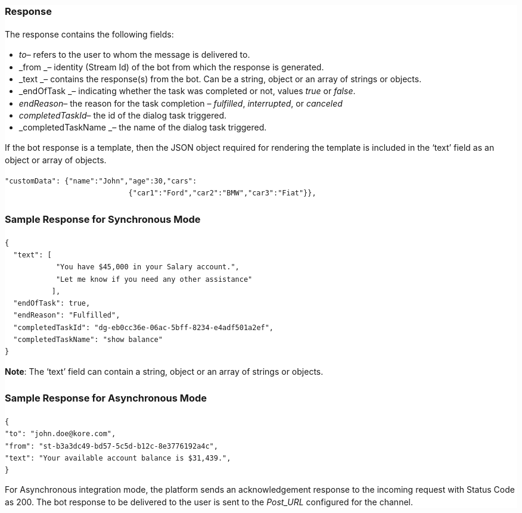 
### Response

The response contains the following fields:



* _to_– refers to the user to whom the message is delivered to.
* _from _– identity (Stream Id) of the bot from which the response is generated.
* _text _– contains the response(s) from the bot. Can be a string, object or an array of strings or objects.
* _endOfTask _– indicating whether the task was completed or not, values _true_ or _false_.
* _endReason_– the reason for the task completion – _fulfilled_, _interrupted_, or _canceled_
* _completedTaskId_– the id of the dialog task triggered.
* _completedTaskName _– the name of the dialog task triggered.

If the bot response is a template, then the JSON object required for rendering the template is included in the ‘text’ field as an object or array of objects.


```
"customData": {"name":"John","age":30,"cars":
                             {"car1":"Ford","car2":"BMW","car3":"Fiat"}},
```



### Sample Response for Synchronous Mode


```
{
  "text": [
            "You have $45,000 in your Salary account.",
            "Let me know if you need any other assistance"
           ],
  "endOfTask": true,
  "endReason": "Fulfilled",
  "completedTaskId": "dg-eb0cc36e-06ac-5bff-8234-e4adf501a2ef",
  "completedTaskName": "show balance"
}
```


**Note**: The ‘text’ field can contain a string, object or an array of strings or objects.


### Sample Response for Asynchronous Mode


```
{
"to": "john.doe@kore.com",
"from": "st-b3a3dc49-bd57-5c5d-b12c-8e3776192a4c",
"text": "Your available account balance is $31,439.",
}
```


For Asynchronous integration mode, the platform sends an acknowledgement response to the incoming request with Status Code as 200. The bot response to be delivered to the user is sent to the _Post_URL_ configured for the channel.
